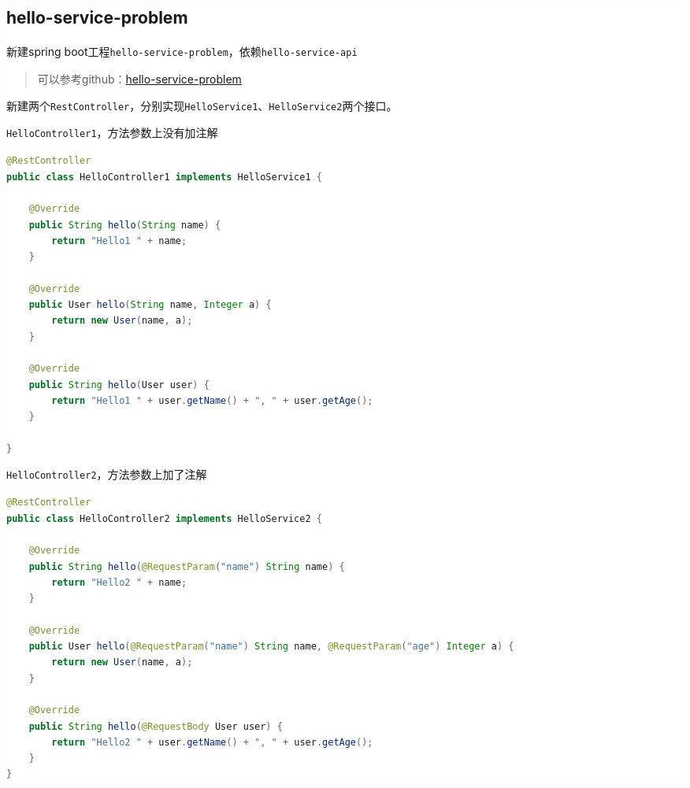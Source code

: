 ## hello-service-problem

新建spring boot工程`hello-service-problem`，依赖`hello-service-api`
> 可以参考github：[hello-service-problem](https://github.com/along101/spring-boot-test/tree/master/feign-test/hello-service-problem)

新建两个`RestController`，分别实现`HelloService1`、`HelloService2`两个接口。

`HelloController1`，方法参数上没有加注解
```java
@RestController
public class HelloController1 implements HelloService1 {

    @Override
    public String hello(String name) {
        return "Hello1 " + name;
    }

    @Override
    public User hello(String name, Integer a) {
        return new User(name, a);
    }

    @Override
    public String hello(User user) {
        return "Hello1 " + user.getName() + ", " + user.getAge();
    }

}
```

`HelloController2`，方法参数上加了注解
```java
@RestController
public class HelloController2 implements HelloService2 {

    @Override
    public String hello(@RequestParam("name") String name) {
        return "Hello2 " + name;
    }

    @Override
    public User hello(@RequestParam("name") String name, @RequestParam("age") Integer a) {
        return new User(name, a);
    }

    @Override
    public String hello(@RequestBody User user) {
        return "Hello2 " + user.getName() + ", " + user.getAge();
    }
}
```
